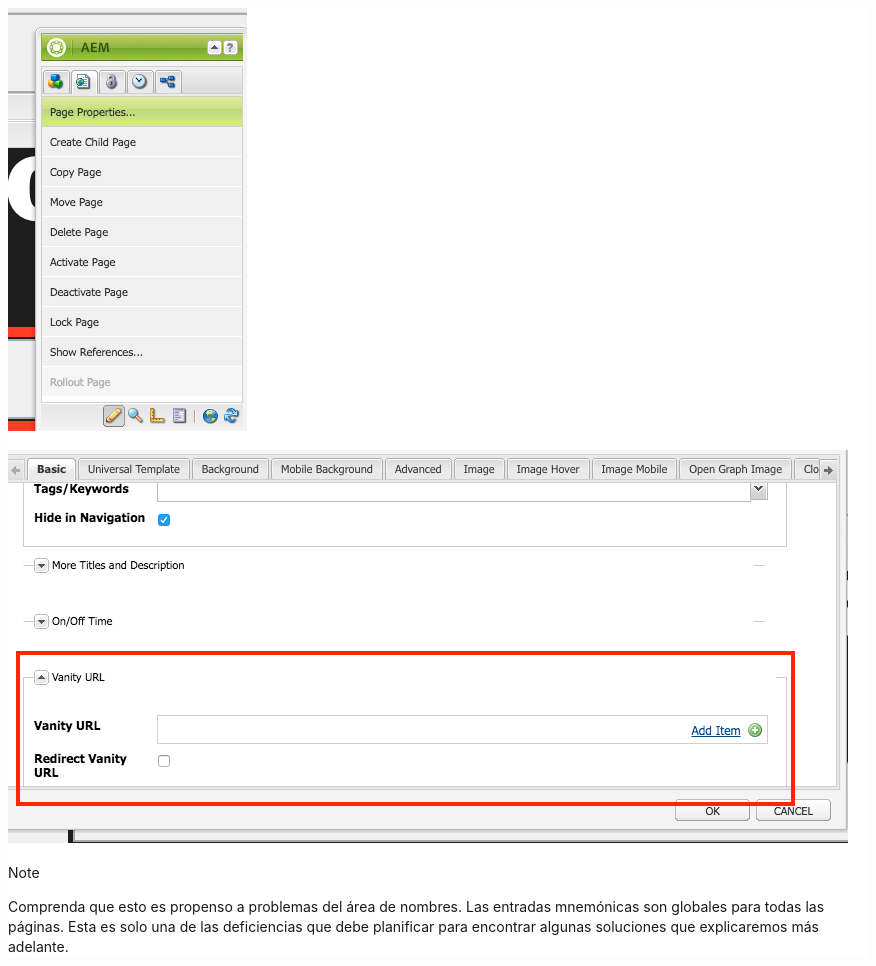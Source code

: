 ![AEM propiedades de página de la barra de tareas de iu clásica de siteadmin](assets/disp-vanity-url/aem-page-properties-sidekick.png "aem-page-properties-sidekick")

![Cuadro de diálogo Propiedades de página de IU clásica](assets/disp-vanity-url/aem-page-properties-classic.png "aem-page-properties-classic")


>[!NOTE]
>
>Comprenda que esto es propenso a problemas del área de nombres. Las entradas mnemónicas son globales para todas las páginas. Esta es solo una de las deficiencias que debe planificar para encontrar algunas soluciones que explicaremos más adelante.
